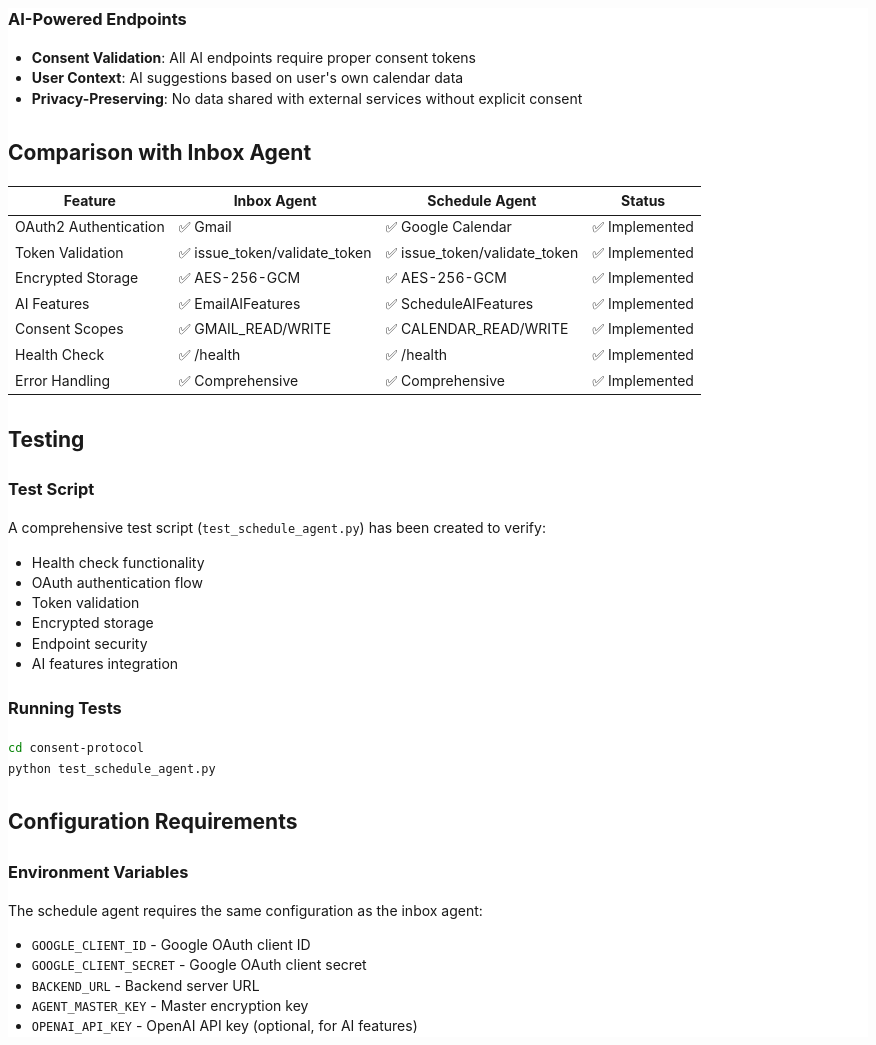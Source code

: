 ### AI-Powered Endpoints
- **Consent Validation**: All AI endpoints require proper consent tokens
- **User Context**: AI suggestions based on user's own calendar data
- **Privacy-Preserving**: No data shared with external services without explicit consent

## Comparison with Inbox Agent

| Feature | Inbox Agent | Schedule Agent | Status |
|---------|-------------|----------------|---------|
| OAuth2 Authentication | ✅ Gmail | ✅ Google Calendar | ✅ Implemented |
| Token Validation | ✅ issue_token/validate_token | ✅ issue_token/validate_token | ✅ Implemented |
| Encrypted Storage | ✅ AES-256-GCM | ✅ AES-256-GCM | ✅ Implemented |
| AI Features | ✅ EmailAIFeatures | ✅ ScheduleAIFeatures | ✅ Implemented |
| Consent Scopes | ✅ GMAIL_READ/WRITE | ✅ CALENDAR_READ/WRITE | ✅ Implemented |
| Health Check | ✅ /health | ✅ /health | ✅ Implemented |
| Error Handling | ✅ Comprehensive | ✅ Comprehensive | ✅ Implemented |

## Testing

### Test Script
A comprehensive test script (`test_schedule_agent.py`) has been created to verify:
- Health check functionality
- OAuth authentication flow
- Token validation
- Encrypted storage
- Endpoint security
- AI features integration

### Running Tests
```bash
cd consent-protocol
python test_schedule_agent.py
```

## Configuration Requirements

### Environment Variables
The schedule agent requires the same configuration as the inbox agent:
- `GOOGLE_CLIENT_ID` - Google OAuth client ID
- `GOOGLE_CLIENT_SECRET` - Google OAuth client secret
- `BACKEND_URL` - Backend server URL
- `AGENT_MASTER_KEY` - Master encryption key
- `OPENAI_API_KEY` - OpenAI API key (optional, for AI features)
